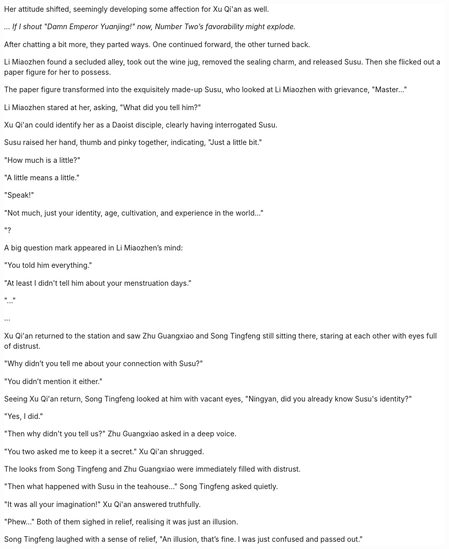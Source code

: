 Her attitude shifted, seemingly developing some affection for Xu Qi'an as well.

*... If I shout "Damn Emperor Yuanjing!" now, Number Two’s favorability might explode.*

After chatting a bit more, they parted ways. One continued forward, the other turned back.

Li Miaozhen found a secluded alley, took out the wine jug, removed the sealing charm, and released Susu. Then she flicked out a paper figure for her to possess.

The paper figure transformed into the exquisitely made-up Susu, who looked at Li Miaozhen with grievance, "Master..."

Li Miaozhen stared at her, asking, "What did you tell him?"

Xu Qi'an could identify her as a Daoist disciple, clearly having interrogated Susu.

Susu raised her hand, thumb and pinky together, indicating, "Just a little bit."

"How much is a little?"

"A little means a little."

"Speak!"

"Not much, just your identity, age, cultivation, and experience in the world..."

"?

A big question mark appeared in Li Miaozhen’s mind:

"You told him everything."

"At least I didn't tell him about your menstruation days."

"..."

…

Xu Qi'an returned to the station and saw Zhu Guangxiao and Song Tingfeng still sitting there, staring at each other with eyes full of distrust.

"Why didn’t you tell me about your connection with Susu?"

"You didn’t mention it either."

Seeing Xu Qi'an return, Song Tingfeng looked at him with vacant eyes, "Ningyan, did you already know Susu's identity?"

"Yes, I did."

"Then why didn't you tell us?" Zhu Guangxiao asked in a deep voice.

"You two asked me to keep it a secret." Xu Qi'an shrugged.

The looks from Song Tingfeng and Zhu Guangxiao were immediately filled with distrust.

"Then what happened with Susu in the teahouse…" Song Tingfeng asked quietly.

"It was all your imagination!" Xu Qi'an answered truthfully.

"Phew…" Both of them sighed in relief, realising it was just an illusion.

Song Tingfeng laughed with a sense of relief, "An illusion, that’s fine. I was just confused and passed out."
